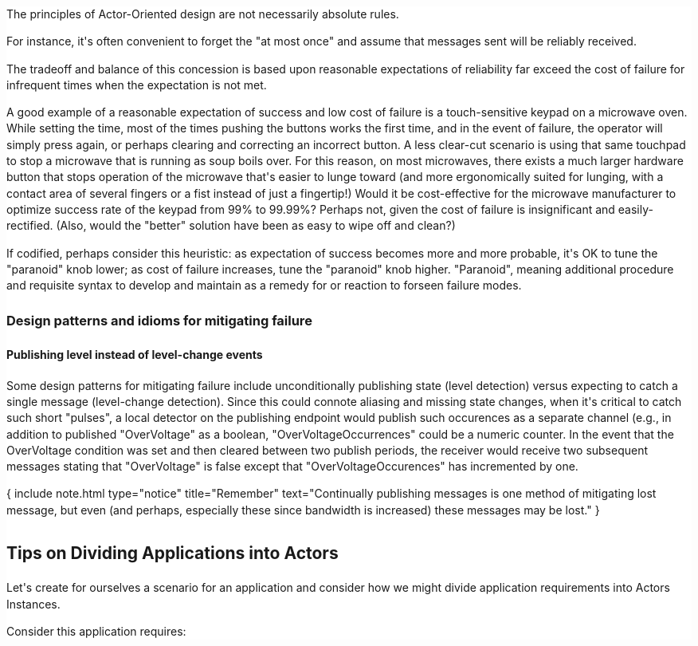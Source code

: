 The principles of Actor-Oriented design are not necessarily absolute rules.

For instance, it's often convenient to forget the "at most once" and
assume that messages sent will be reliably received.

The tradeoff and balance of this concession is based upon reasonable
expectations of reliability far exceed the cost of failure for infrequent
times when the expectation is not met.

A good example of a reasonable expectation of success and low cost of
failure is a touch-sensitive keypad on a microwave oven. While setting the time,
most of the times pushing the buttons works the first time, and in the event of failure,
the operator will simply press again, or perhaps clearing and correcting
an incorrect button. A less clear-cut scenario is using that same touchpad
to stop a microwave that is running as soup boils over. For this reason,
on most microwaves, there exists a much larger hardware button that stops operation
of the microwave that's easier to lunge toward (and more ergonomically suited
for lunging, with a contact area of several fingers or a fist instead of just
a fingertip!) Would it be cost-effective for the microwave manufacturer
to optimize success rate of the keypad from 99% to 99.99%? Perhaps not, given
the cost of failure is insignificant and easily-rectified. (Also, would the
"better" solution have been as easy to wipe off and clean?)

If codified, perhaps consider this heuristic: as expectation of success becomes
more and more probable, it's OK to tune the "paranoid" knob lower; as cost
of failure increases, tune the "paranoid" knob higher. "Paranoid", meaning additional
procedure and requisite syntax to develop and maintain as a remedy for
or reaction to forseen failure modes.

### Design patterns and idioms for mitigating failure

#### Publishing level instead of level-change events
Some design patterns for mitigating failure include unconditionally publishing
state (level detection) versus expecting to catch a single message (level-change
detection). Since this could connote aliasing and missing state changes, when it's
critical to catch such short "pulses", a local detector on the publishing
endpoint would publish such occurences as a separate channel (e.g., in addition
to published "OverVoltage" as a boolean, "OverVoltageOccurrences" could be
a numeric counter. In the event that the OverVoltage condition was set and then
cleared between two publish periods, the receiver would receive two subsequent
messages stating that "OverVoltage" is false except that "OverVoltageOccurences"
has incremented by one.

{ include note.html type="notice" title="Remember" text="Continually publishing messages is one method of mitigating lost message, but even (and perhaps, especially these since bandwidth is increased) these messages may be lost." }

## Tips on Dividing Applications into Actors

Let's create for ourselves a scenario for an application and consider
how we might divide application requirements into Actors Instances.

Consider this application requires:
